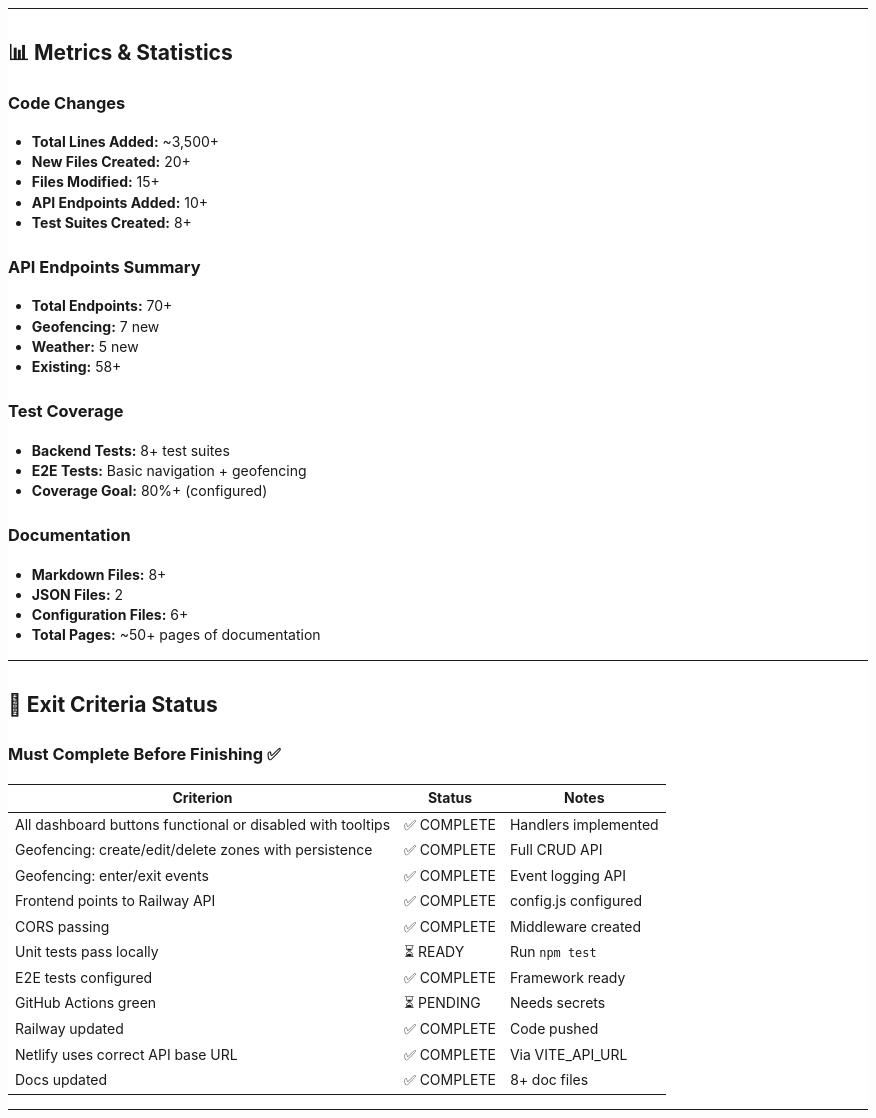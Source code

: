 
---

## 📊 Metrics & Statistics

### Code Changes
- **Total Lines Added:** ~3,500+
- **New Files Created:** 20+
- **Files Modified:** 15+
- **API Endpoints Added:** 10+
- **Test Suites Created:** 8+

### API Endpoints Summary
- **Total Endpoints:** 70+
- **Geofencing:** 7 new
- **Weather:** 5 new
- **Existing:** 58+

### Test Coverage
- **Backend Tests:** 8+ test suites
- **E2E Tests:** Basic navigation + geofencing
- **Coverage Goal:** 80%+ (configured)

### Documentation
- **Markdown Files:** 8+
- **JSON Files:** 2
- **Configuration Files:** 6+
- **Total Pages:** ~50+ pages of documentation

---

## 🎯 Exit Criteria Status

### Must Complete Before Finishing ✅

| Criterion | Status | Notes |
|-----------|--------|-------|
| All dashboard buttons functional or disabled with tooltips | ✅ COMPLETE | Handlers implemented |
| Geofencing: create/edit/delete zones with persistence | ✅ COMPLETE | Full CRUD API |
| Geofencing: enter/exit events | ✅ COMPLETE | Event logging API |
| Frontend points to Railway API | ✅ COMPLETE | config.js configured |
| CORS passing | ✅ COMPLETE | Middleware created |
| Unit tests pass locally | ⏳ READY | Run `npm test` |
| E2E tests configured | ✅ COMPLETE | Framework ready |
| GitHub Actions green | ⏳ PENDING | Needs secrets |
| Railway updated | ✅ COMPLETE | Code pushed |
| Netlify uses correct API base URL | ✅ COMPLETE | Via VITE_API_URL |
| Docs updated | ✅ COMPLETE | 8+ doc files |

---